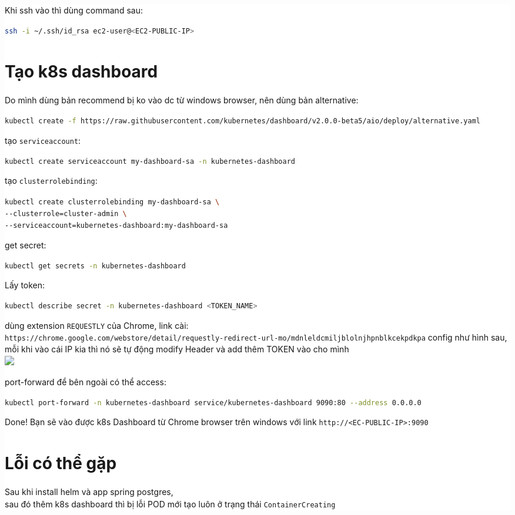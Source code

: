 Khi ssh vào thì dùng command sau:
```sh
ssh -i ~/.ssh/id_rsa ec2-user@<EC2-PUBLIC-IP>
```

# Tạo k8s dashboard  

Do mình dùng bản recommend bị ko vào dc từ windows browser, nên dùng bản alternative: 

```sh
kubectl create -f https://raw.githubusercontent.com/kubernetes/dashboard/v2.0.0-beta5/aio/deploy/alternative.yaml
```

tạo `serviceaccount`:  
```sh
kubectl create serviceaccount my-dashboard-sa -n kubernetes-dashboard
```

tạo `clusterrolebinding`:  
```sh
kubectl create clusterrolebinding my-dashboard-sa \
--clusterrole=cluster-admin \
--serviceaccount=kubernetes-dashboard:my-dashboard-sa
```

get secret:  
```sh
kubectl get secrets -n kubernetes-dashboard
```

Lấy token:  
```sh
kubectl describe secret -n kubernetes-dashboard <TOKEN_NAME>
```

dùng extension `REQUESTLY` của Chrome, link cài:  
`https://chrome.google.com/webstore/detail/requestly-redirect-url-mo/mdnleldcmiljblolnjhpnblkcekpdkpa`
config như hình sau, mỗi khi vào cái IP kia thì nó sẽ tự động modify Header và add thêm TOKEN vào cho mình  
![](https://raw.githubusercontent.com/hoangmnsd/images-bucket/master/static/images/k8s-dashboard-requestly.jpg)

port-forward để bên ngoài có thể access:  
```sh
kubectl port-forward -n kubernetes-dashboard service/kubernetes-dashboard 9090:80 --address 0.0.0.0
```

Done! Bạn sẽ vào được k8s Dashboard từ Chrome browser trên windows với link `http://<EC-PUBLIC-IP>:9090`

# Lỗi có thể gặp

Sau khi install helm và app spring postgres,  
sau đó thêm k8s dashboard thì bị lỗi POD mới tạo luôn ở trạng thái `ContainerCreating`
